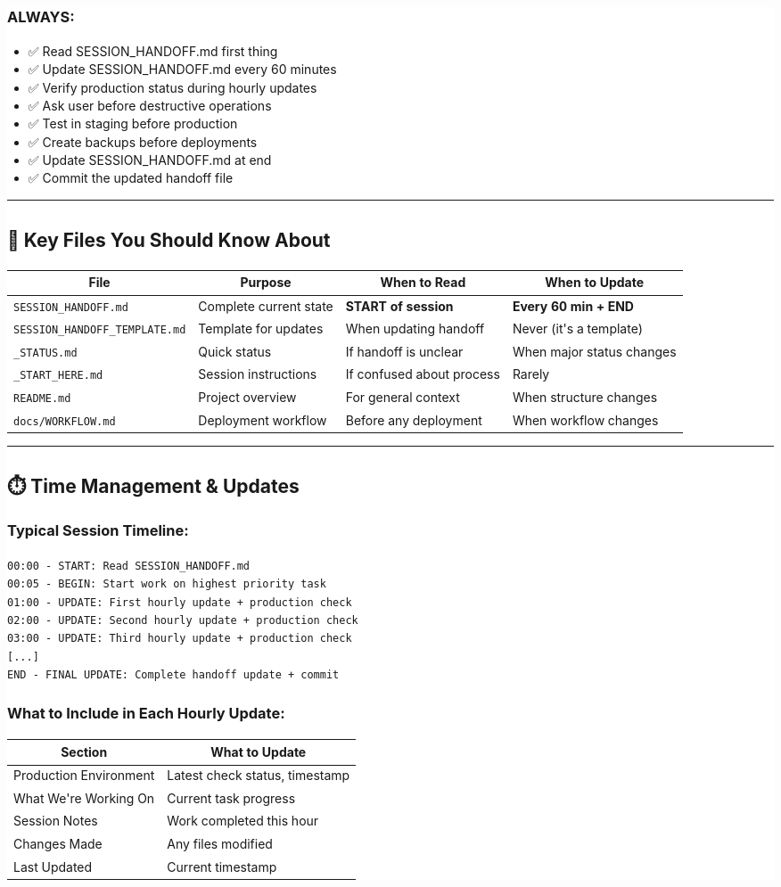 ### ALWAYS:
- ✅ Read SESSION_HANDOFF.md first thing
- ✅ Update SESSION_HANDOFF.md every 60 minutes
- ✅ Verify production status during hourly updates
- ✅ Ask user before destructive operations
- ✅ Test in staging before production
- ✅ Create backups before deployments
- ✅ Update SESSION_HANDOFF.md at end
- ✅ Commit the updated handoff file

---

## 📁 Key Files You Should Know About

| File | Purpose | When to Read | When to Update |
|------|---------|--------------|----------------|
| `SESSION_HANDOFF.md` | Complete current state | **START of session** | **Every 60 min + END** |
| `SESSION_HANDOFF_TEMPLATE.md` | Template for updates | When updating handoff | Never (it's a template) |
| `_STATUS.md` | Quick status | If handoff is unclear | When major status changes |
| `_START_HERE.md` | Session instructions | If confused about process | Rarely |
| `README.md` | Project overview | For general context | When structure changes |
| `docs/WORKFLOW.md` | Deployment workflow | Before any deployment | When workflow changes |

---

## ⏱️ Time Management & Updates

### Typical Session Timeline:

```
00:00 - START: Read SESSION_HANDOFF.md
00:05 - BEGIN: Start work on highest priority task
01:00 - UPDATE: First hourly update + production check
02:00 - UPDATE: Second hourly update + production check
03:00 - UPDATE: Third hourly update + production check
[...]
END - FINAL UPDATE: Complete handoff update + commit
```

### What to Include in Each Hourly Update:

| Section | What to Update |
|---------|---------------|
| Production Environment | Latest check status, timestamp |
| What We're Working On | Current task progress |
| Session Notes | Work completed this hour |
| Changes Made | Any files modified |
| Last Updated | Current timestamp |
